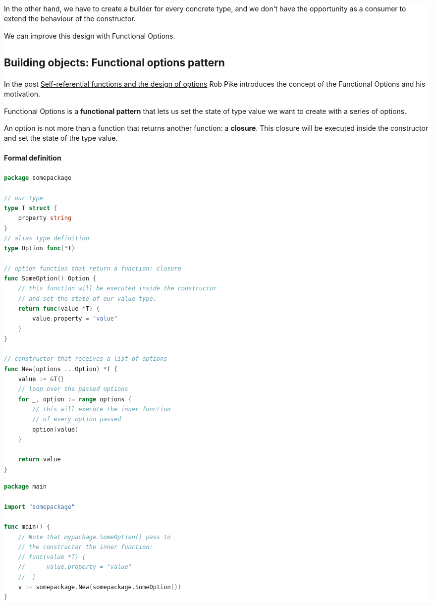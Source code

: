 In the other hand, we have to create a builder for every concrete type, and we don't have
the opportunity as a consumer to extend the behaviour of the constructor.

We can improve this design with Functional Options.

## Building objects: Functional options pattern

In the post 
[Self-referential functions and the design of options](https://commandcenter.blogspot.com/2014/01/self-referential-functions-and-design.html) 
Rob Pike introduces the concept of the Functional Options and his motivation.

Functional Options is a **functional pattern** that lets us set the state of type value 
we want to create with a series of options. 

An option is not more than a function that returns another function: a **closure**. 
This closure will be executed inside the constructor and set the state of the type value.

#### Formal definition
```go
package somepackage

// our type
type T struct {
	property string
}
// alias type definition
type Option func(*T)

// option function that return a function: closure
func SomeOption() Option {
	// this function will be executed inside the constructor
	// and set the state of our value type.
	return func(value *T) {
		value.property = "value"
	}
}

// constructor that receives a list of options
func New(options ...Option) *T {
	value := &T{}
	// loop over the passed options
	for _, option := range options {
		// this will execute the inner function 
		// of every option passed
		option(value)
	}

	return value
}
```

```go
package main

import "somepackage"

func main() {
	// Note that mypackage.SomeOption() pass to
	// the constructor the inner function:
	// func(value *T) {
	//		value.property = "value"
	//	}
	v := somepackage.New(somepackage.SomeOption())
}
```
